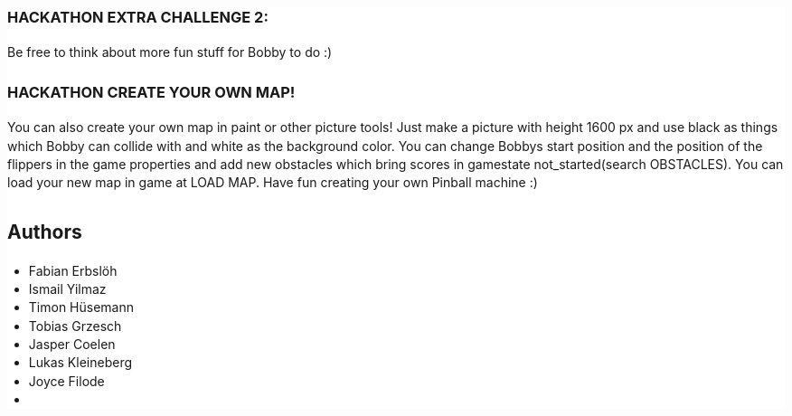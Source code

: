 ### HACKATHON EXTRA CHALLENGE 2: 
Be free to think about more fun stuff for Bobby to do :)

### HACKATHON CREATE YOUR OWN MAP! 
You can also create your own map in paint or other picture tools! Just make a picture with height 1600 px and use black as things which Bobby can collide with and white
as the background color. You can change Bobbys start position and the position of the flippers in the game properties and add new obstacles which bring scores in gamestate not_started(search OBSTACLES). You can load your new map in game at LOAD MAP.
Have fun creating your own Pinball machine :)

## Authors

+ Fabian Erbslöh
+ Ismail Yilmaz
+ Timon Hüsemann
+ Tobias Grzesch
+ Jasper Coelen
+ Lukas Kleineberg
+ Joyce Filode
+ 
